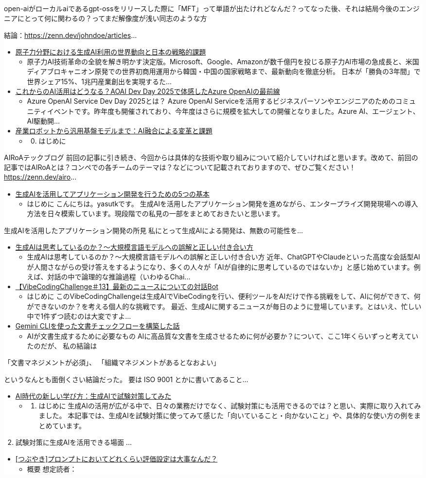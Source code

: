 
open-aiがローカルaiであるgpt-ossをリリースした際に「MFT」って単語が出たけれどなんだ？ってなった後、それは結局今後のエンジニアにとって何に関わるの？ってまだ解像度が浅い同志のような方


結論：https://zenn.dev/johndoe/articles...
- [原子力分野における生成AI利用の世界動向と日本の戦略的課題](https://zenn.dev/nahisaho/books/b74ddeabae1adf)
  - 原子力AI技術革命の全貌を解き明かす決定版。Microsoft、Google、Amazonが数千億円を投じる原子力AI市場の急成長と、米国ディアブロキャニオン原発での世界初商用運用から韓国・中国の国家戦略まで、最新動向を徹底分析。
日本が「勝負の3年間」で世界シェア15%、1兆円産業創出を実現するた...
- [これからのAI活用はどうなる？AOAI Dev Day 2025で体感したAzure OpenAIの最前線](https://zenn.dev/nttdata_tech/articles/df4d2828b96164)
  - Azure OpenAI Service Dev Day 2025とは？
Azure OpenAI Serviceを活用するビジネスパーソンやエンジニアのためのコミュニティイベントです。昨年度も開催されており、今年度はさらに規模を拡大しての開催となりました。Azure AI、エージェント、AI駆動開...
- [産業ロボットから汎用基盤モデルまで：AI融合による変革と課題](https://zenn.dev/airoa/articles/4d49e66c2df736)
  - 0. はじめに

 AIRoAテックブログ
前回の記事に引き続き、今回からは具体的な技術や取り組みについて紹介していければと思います。改めて、前回の記事ではAIRoAとは？コンペでの各チームのテーマは？などについて記載されておりますので、ぜひご覧ください！
https://zenn.dev/airo...
- [生成AIを活用してアプリケーション開発を行うための5つの基本](https://zenn.dev/yasutkga/articles/d1614496555713)
  - はじめに
こんにちは。yasutkです。
生成AIを活用したアプリケーション開発を進めながら、エンタープライズ開発現場への導入方法を日々模索しています。現段階での私見の一部をまとめておきたいと思います。

 生成AIを活用したアプリケーション開発の所見
私にとって生成AIによる開発は、無数の可能性を...
- [生成AIは思考しているのか？〜大規模言語モデルへの誤解と正しい付き合い方](https://zenn.dev/kinniku_coder/articles/2025-08-07-is_genai_thinking)
  - 生成AIは思考しているのか？〜大規模言語モデルへの誤解と正しい付き合い方
近年、ChatGPTやClaudeといった高度な会話型AIが人間さながらの受け答えをするようになり、多くの人々が「AIが自律的に思考しているのではないか」と感じ始めています。例えば、対話の中で論理的な推論過程（いわゆるChai...
- [【VibeCodingChallenge＃13】最新のニュースについての対話Bot](https://zenn.dev/acntechjp/articles/36b41679da1c44)
  - はじめに
このVibeCodingChallengeは生成AIでVibeCodingを行い、便利ツールをAIだけで作る挑戦をして、AIに何ができて、何ができないのか？を考える個人的な挑戦です。
最近、生成AIに関するニュースが毎日のように登場しています。とはいえ、忙しい中で1件ずつ読むのは大変ですよ...
- [Gemini CLIを使った文書チェックフローを構築した話](https://zenn.dev/nozele/articles/8acb8ba597a002)
  - AIが文書生成するために必要なもの
AIに高品質な文書を生成させるために何が必要か？について、ここ1年くらいずっと考えていたのだが、
私の結論は

「文書マネジメントが必須」、 「組織マネジメントがあるとなおよい」

というなんとも面倒くさい結論だった。
要は ISO 9001 とかに書いてあること...
- [AI時代の新しい学び方：生成AIで試験対策してみた](https://zenn.dev/miz_1123/articles/c5988830121a84)
  - 1. はじめに
生成AIの活用が広がる中で、日々の業務だけでなく、試験対策にも活用できるのでは？と思い、実際に取り入れてみました。
本記事では、生成AIを試験対策に使ってみて感じた「向いていること・向かないこと」や、具体的な使い方の例をまとめています。

 2. 試験対策に生成AIを活用できる場面
...
- [[つぶやき]プロンプトにおいてどれくらい評価設定は大事なんだ？](https://zenn.dev/johndoe/articles/f7d83bcfa59644)
  - 概要
想定読者：
